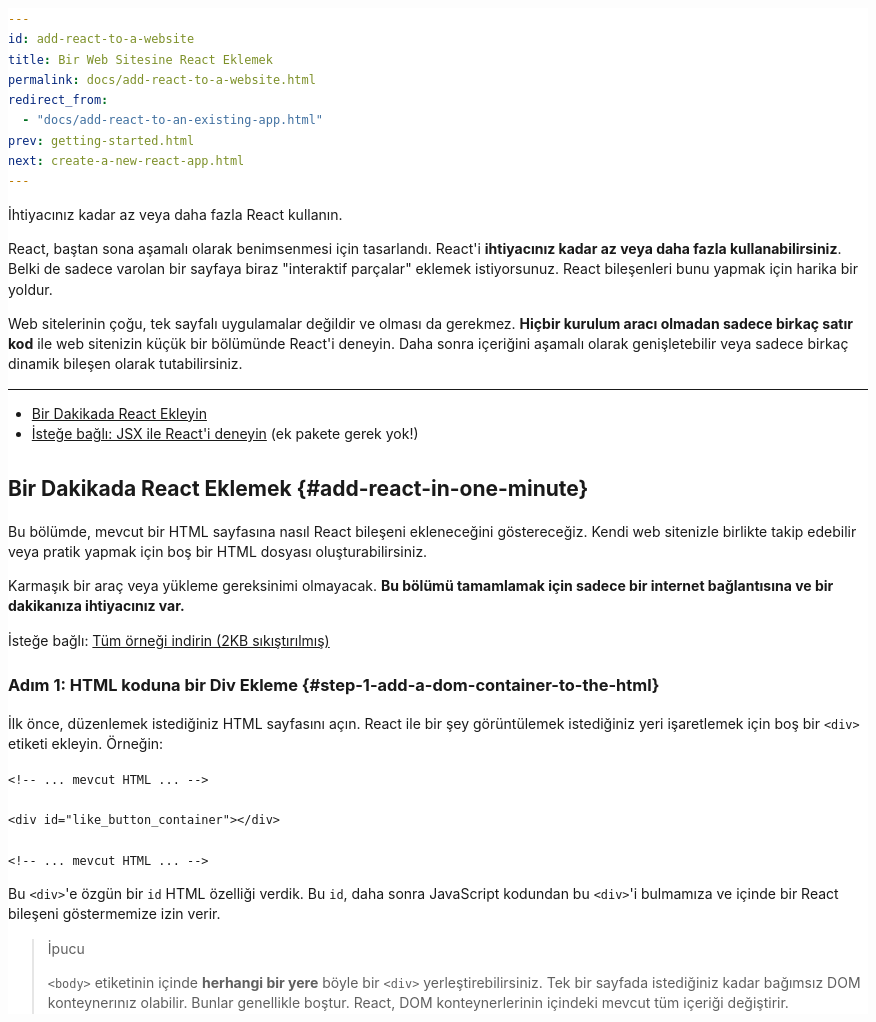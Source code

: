 ```yaml
---
id: add-react-to-a-website
title: Bir Web Sitesine React Eklemek
permalink: docs/add-react-to-a-website.html
redirect_from:
  - "docs/add-react-to-an-existing-app.html"
prev: getting-started.html
next: create-a-new-react-app.html
---
```


İhtiyacınız kadar az veya daha fazla React kullanın.

React, baştan sona aşamalı olarak benimsenmesi için tasarlandı. React'i **ihtiyacınız kadar az veya daha fazla kullanabilirsiniz**. Belki de sadece varolan bir sayfaya biraz "interaktif parçalar" eklemek istiyorsunuz. React bileşenleri bunu yapmak için harika bir yoldur.

Web sitelerinin çoğu, tek sayfalı uygulamalar değildir ve olması da gerekmez. **Hiçbir kurulum aracı olmadan sadece birkaç satır kod** ile web sitenizin küçük bir bölümünde React'i deneyin. Daha sonra içeriğini aşamalı olarak genişletebilir veya sadece birkaç dinamik bileşen olarak tutabilirsiniz.

---

- [Bir Dakikada React Ekleyin](#add-react-in-one-minute)
- [İsteğe bağlı: JSX ile React'i deneyin](#optional-try-react-with-jsx) (ek pakete gerek yok!)

## Bir Dakikada React Eklemek {#add-react-in-one-minute}

Bu bölümde, mevcut bir HTML sayfasına nasıl React bileşeni ekleneceğini göstereceğiz. Kendi web sitenizle birlikte takip edebilir veya pratik yapmak için boş bir HTML dosyası oluşturabilirsiniz.

Karmaşık bir araç veya yükleme gereksinimi olmayacak. **Bu bölümü tamamlamak için sadece bir internet bağlantısına ve bir dakikanıza ihtiyacınız var.**

İsteğe bağlı: [Tüm örneği indirin (2KB sıkıştırılmış)](https://gist.github.com/gaearon/6668a1f6986742109c00a581ce704605/archive/f6c882b6ae18bde42dcf6fdb751aae93495a2275.zip)

### Adım 1: HTML koduna bir Div Ekleme {#step-1-add-a-dom-container-to-the-html}

İlk önce, düzenlemek istediğiniz HTML sayfasını açın. React ile bir şey görüntülemek istediğiniz yeri işaretlemek için boş bir `<div>` etiketi ekleyin. Örneğin:

```html{3}
<!-- ... mevcut HTML ... -->

<div id="like_button_container"></div>

<!-- ... mevcut HTML ... -->
```

Bu `<div>`'e özgün bir `id` HTML özelliği verdik. Bu `id`, daha sonra JavaScript kodundan bu `<div>`'i bulmamıza ve içinde bir React bileşeni göstermemize izin verir.

>İpucu
>
>`<body>` etiketinin içinde **herhangi bir yere** böyle bir `<div>` yerleştirebilirsiniz. Tek bir sayfada istediğiniz kadar bağımsız DOM konteynerınız olabilir. Bunlar genellikle boştur. React, DOM konteynerlerinin içindeki mevcut tüm içeriği değiştirir.
